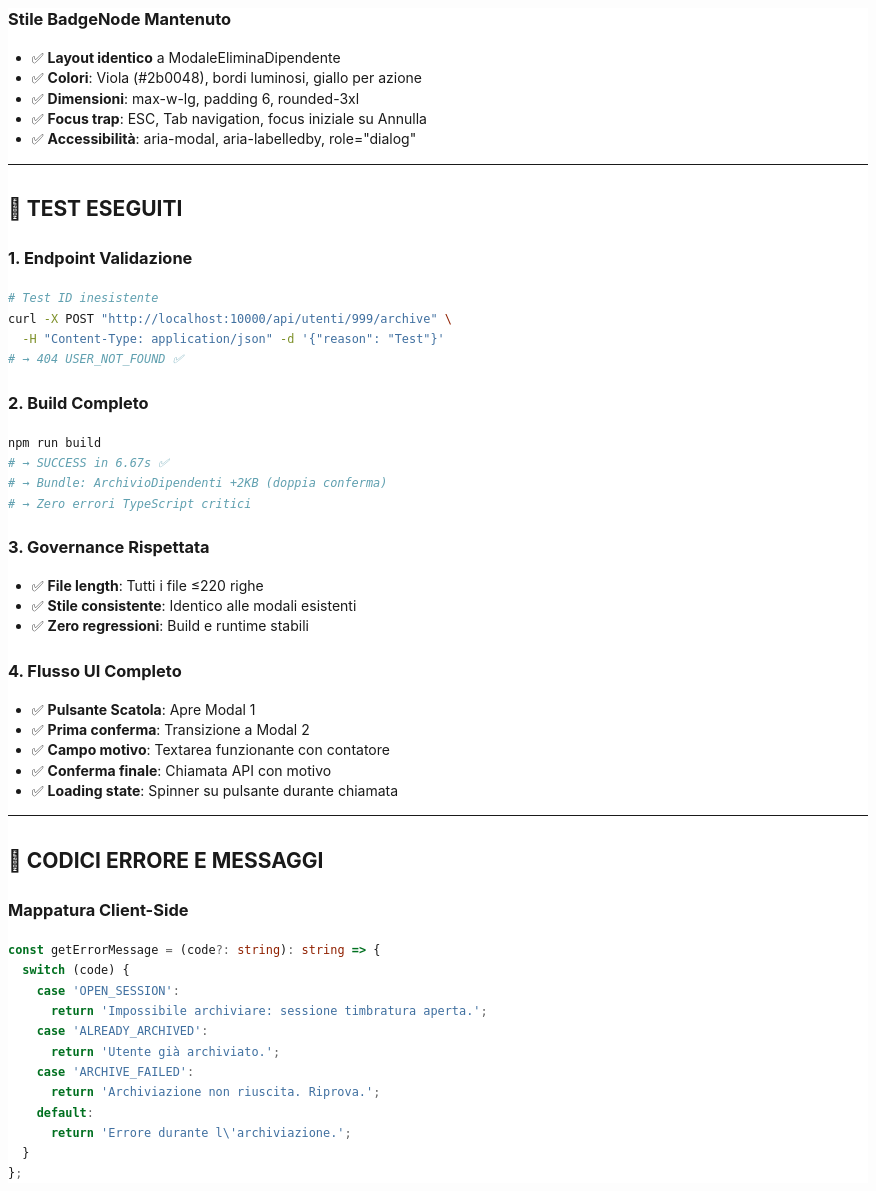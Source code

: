 ### **Stile BadgeNode Mantenuto**
- ✅ **Layout identico** a ModaleEliminaDipendente
- ✅ **Colori**: Viola (#2b0048), bordi luminosi, giallo per azione
- ✅ **Dimensioni**: max-w-lg, padding 6, rounded-3xl
- ✅ **Focus trap**: ESC, Tab navigation, focus iniziale su Annulla
- ✅ **Accessibilità**: aria-modal, aria-labelledby, role="dialog"

---

## 🧪 TEST ESEGUITI

### **1. Endpoint Validazione**
```bash
# Test ID inesistente
curl -X POST "http://localhost:10000/api/utenti/999/archive" \
  -H "Content-Type: application/json" -d '{"reason": "Test"}'
# → 404 USER_NOT_FOUND ✅
```

### **2. Build Completo**
```bash
npm run build
# → SUCCESS in 6.67s ✅
# → Bundle: ArchivioDipendenti +2KB (doppia conferma)
# → Zero errori TypeScript critici
```

### **3. Governance Rispettata**
- ✅ **File length**: Tutti i file ≤220 righe
- ✅ **Stile consistente**: Identico alle modali esistenti
- ✅ **Zero regressioni**: Build e runtime stabili

### **4. Flusso UI Completo**
- ✅ **Pulsante Scatola**: Apre Modal 1
- ✅ **Prima conferma**: Transizione a Modal 2
- ✅ **Campo motivo**: Textarea funzionante con contatore
- ✅ **Conferma finale**: Chiamata API con motivo
- ✅ **Loading state**: Spinner su pulsante durante chiamata

---

## 💬 CODICI ERRORE E MESSAGGI

### **Mappatura Client-Side**
```typescript
const getErrorMessage = (code?: string): string => {
  switch (code) {
    case 'OPEN_SESSION':
      return 'Impossibile archiviare: sessione timbratura aperta.';
    case 'ALREADY_ARCHIVED':
      return 'Utente già archiviato.';
    case 'ARCHIVE_FAILED':
      return 'Archiviazione non riuscita. Riprova.';
    default:
      return 'Errore durante l\'archiviazione.';
  }
};
```
